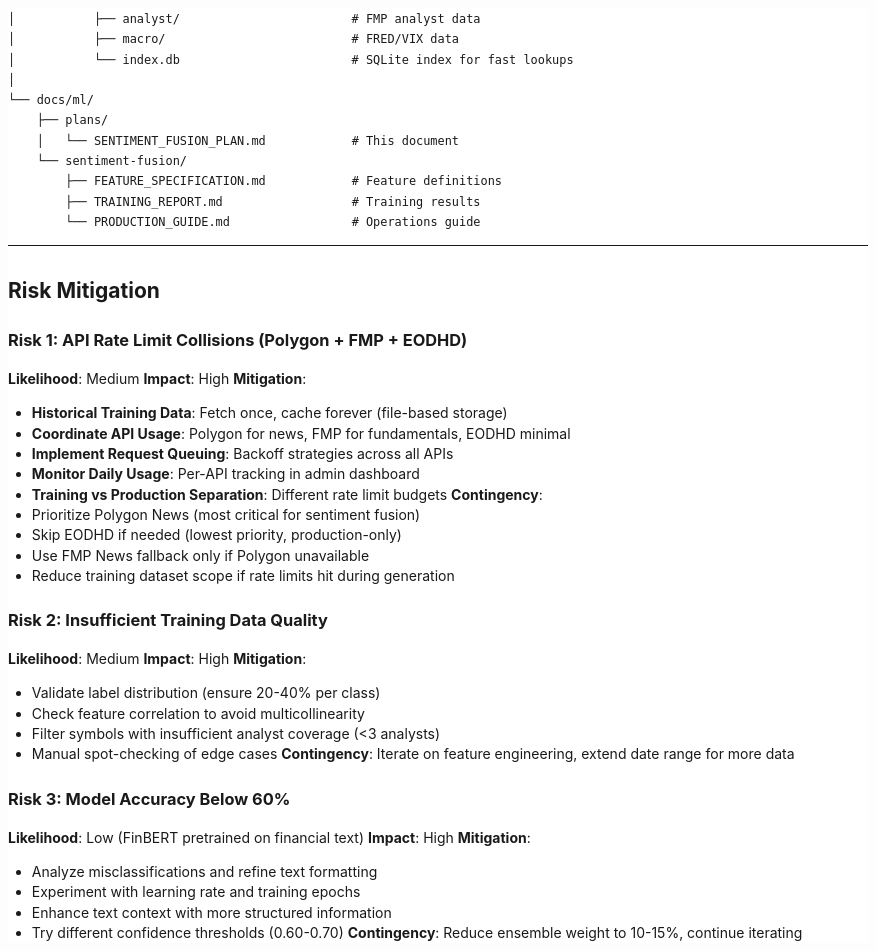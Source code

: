 ```
│           ├── analyst/                        # FMP analyst data
│           ├── macro/                          # FRED/VIX data
│           └── index.db                        # SQLite index for fast lookups
│
└── docs/ml/
    ├── plans/
    │   └── SENTIMENT_FUSION_PLAN.md            # This document
    └── sentiment-fusion/
        ├── FEATURE_SPECIFICATION.md            # Feature definitions
        ├── TRAINING_REPORT.md                  # Training results
        └── PRODUCTION_GUIDE.md                 # Operations guide
```

---

## Risk Mitigation

### Risk 1: API Rate Limit Collisions (Polygon + FMP + EODHD)
**Likelihood**: Medium
**Impact**: High
**Mitigation**:
- **Historical Training Data**: Fetch once, cache forever (file-based storage)
- **Coordinate API Usage**: Polygon for news, FMP for fundamentals, EODHD minimal
- **Implement Request Queuing**: Backoff strategies across all APIs
- **Monitor Daily Usage**: Per-API tracking in admin dashboard
- **Training vs Production Separation**: Different rate limit budgets
**Contingency**:
- Prioritize Polygon News (most critical for sentiment fusion)
- Skip EODHD if needed (lowest priority, production-only)
- Use FMP News fallback only if Polygon unavailable
- Reduce training dataset scope if rate limits hit during generation

### Risk 2: Insufficient Training Data Quality
**Likelihood**: Medium
**Impact**: High
**Mitigation**:
- Validate label distribution (ensure 20-40% per class)
- Check feature correlation to avoid multicollinearity
- Filter symbols with insufficient analyst coverage (<3 analysts)
- Manual spot-checking of edge cases
**Contingency**: Iterate on feature engineering, extend date range for more data

### Risk 3: Model Accuracy Below 60%
**Likelihood**: Low (FinBERT pretrained on financial text)
**Impact**: High
**Mitigation**:
- Analyze misclassifications and refine text formatting
- Experiment with learning rate and training epochs
- Enhance text context with more structured information
- Try different confidence thresholds (0.60-0.70)
**Contingency**: Reduce ensemble weight to 10-15%, continue iterating
